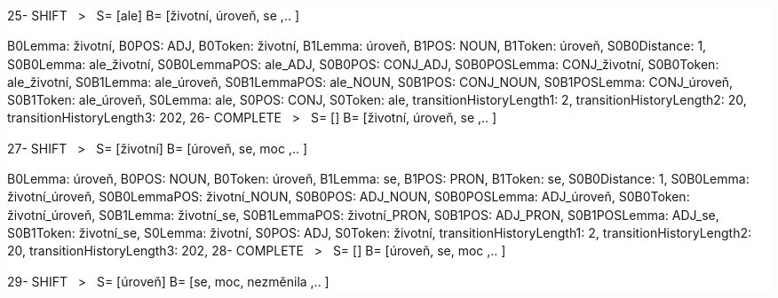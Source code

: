 25- SHIFT&nbsp;&nbsp;&nbsp;>&nbsp;&nbsp;&nbsp;S= [ale]   B= [životní, úroveň, se ,.. ]

B0Lemma: životní, B0POS: ADJ, B0Token: životní, B1Lemma: úroveň, B1POS: NOUN, B1Token: úroveň, S0B0Distance: 1, S0B0Lemma: ale_životní, S0B0LemmaPOS: ale_ADJ, S0B0POS: CONJ_ADJ, S0B0POSLemma: CONJ_životní, S0B0Token: ale_životní, S0B1Lemma: ale_úroveň, S0B1LemmaPOS: ale_NOUN, S0B1POS: CONJ_NOUN, S0B1POSLemma: CONJ_úroveň, S0B1Token: ale_úroveň, S0Lemma: ale, S0POS: CONJ, S0Token: ale, transitionHistoryLength1: 2, transitionHistoryLength2: 20, transitionHistoryLength3: 202, 26- COMPLETE&nbsp;&nbsp;&nbsp;>&nbsp;&nbsp;&nbsp;S= []   B= [životní, úroveň, se ,.. ]

27- SHIFT&nbsp;&nbsp;&nbsp;>&nbsp;&nbsp;&nbsp;S= [životní]   B= [úroveň, se, moc ,.. ]

B0Lemma: úroveň, B0POS: NOUN, B0Token: úroveň, B1Lemma: se, B1POS: PRON, B1Token: se, S0B0Distance: 1, S0B0Lemma: životní_úroveň, S0B0LemmaPOS: životní_NOUN, S0B0POS: ADJ_NOUN, S0B0POSLemma: ADJ_úroveň, S0B0Token: životní_úroveň, S0B1Lemma: životní_se, S0B1LemmaPOS: životní_PRON, S0B1POS: ADJ_PRON, S0B1POSLemma: ADJ_se, S0B1Token: životní_se, S0Lemma: životní, S0POS: ADJ, S0Token: životní, transitionHistoryLength1: 2, transitionHistoryLength2: 20, transitionHistoryLength3: 202, 28- COMPLETE&nbsp;&nbsp;&nbsp;>&nbsp;&nbsp;&nbsp;S= []   B= [úroveň, se, moc ,.. ]

29- SHIFT&nbsp;&nbsp;&nbsp;>&nbsp;&nbsp;&nbsp;S= [úroveň]   B= [se, moc, nezměnila ,.. ]

